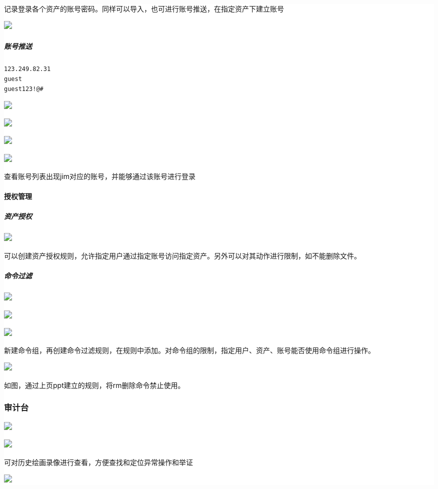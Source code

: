 记录登录各个资产的账号密码。同样可以导入，也可进行账号推送，在指定资产下建立账号

![](https://image.201068.xyz/assets/22.厂商堡垒机/jumpserver27.png)

##### 账号推送

```bash
123.249.82.31
guest
guest123!@#
```

![](https://image.201068.xyz/assets/22.厂商堡垒机/jumpserver28.png)

![](https://image.201068.xyz/assets/22.厂商堡垒机/jumpserver29.png)

![](https://image.201068.xyz/assets/22.厂商堡垒机/jumpserver30.png)

![](https://image.201068.xyz/assets/22.厂商堡垒机/jumpserver31.png)

查看账号列表出现jim对应的账号，并能够通过该账号进行登录

#### 授权管理

##### 资产授权

![](https://image.201068.xyz/assets/22.厂商堡垒机/jumpserver32.png)

可以创建资产授权规则，允许指定用户通过指定账号访问指定资产。另外可以对其动作进行限制，如不能删除文件。

##### 命令过滤

![](https://image.201068.xyz/assets/22.厂商堡垒机/jumpserver33.png)

![](https://image.201068.xyz/assets/22.厂商堡垒机/jumpserver34.png)

![](https://image.201068.xyz/assets/22.厂商堡垒机/jumpserver35.png)

新建命令组，再创建命令过滤规则，在规则中添加。对命令组的限制，指定用户、资产、账号能否使用命令组进行操作。

![](https://image.201068.xyz/assets/22.厂商堡垒机/jumpserver36.png)

如图，通过上页ppt建立的规则，将rm删除命令禁止使用。

### 审计台

![](https://image.201068.xyz/assets/22.厂商堡垒机/jumpserver37.png)

![](https://image.201068.xyz/assets/22.厂商堡垒机/jumpserver38.png)

可对历史绘画录像进行查看，方便查找和定位异常操作和举证

![](https://image.201068.xyz/assets/22.厂商堡垒机/jumpserver39.png)
